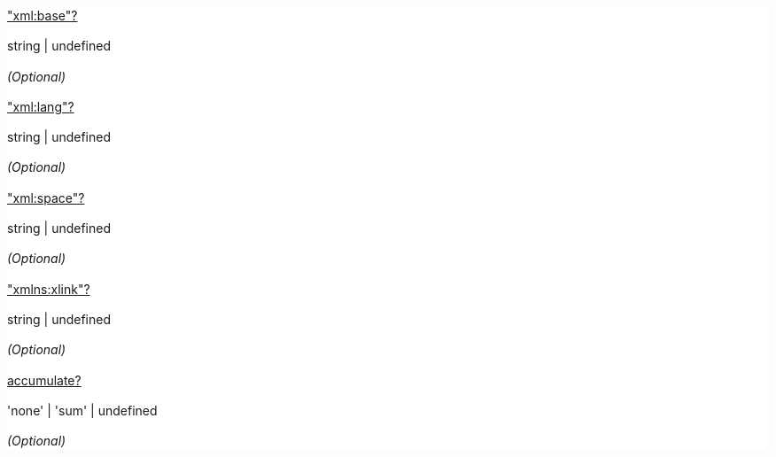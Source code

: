 </td></tr>
<tr><td>

["xml:base"?](#svgattributes-_xml_base_)

</td><td>

</td><td>

string \| undefined

</td><td>

_(Optional)_

</td></tr>
<tr><td>

["xml:lang"?](#svgattributes-_xml_lang_)

</td><td>

</td><td>

string \| undefined

</td><td>

_(Optional)_

</td></tr>
<tr><td>

["xml:space"?](#svgattributes-_xml_space_)

</td><td>

</td><td>

string \| undefined

</td><td>

_(Optional)_

</td></tr>
<tr><td>

["xmlns:xlink"?](#svgattributes-_xmlns_xlink_)

</td><td>

</td><td>

string \| undefined

</td><td>

_(Optional)_

</td></tr>
<tr><td>

[accumulate?](#)

</td><td>

</td><td>

'none' \| 'sum' \| undefined

</td><td>

_(Optional)_

</td></tr>
